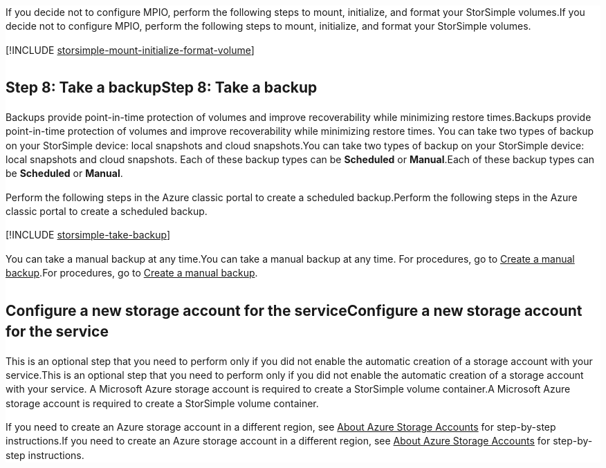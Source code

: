 > 

<span data-ttu-id="5b619-352">If you decide not to configure MPIO, perform the following steps to mount, initialize, and format your StorSimple volumes.</span><span class="sxs-lookup"><span data-stu-id="5b619-352">If you decide not to configure MPIO, perform the following steps to mount, initialize, and format your StorSimple volumes.</span></span>

[!INCLUDE [storsimple-mount-initialize-format-volume](../../includes/storsimple-mount-initialize-format-volume.md)]

## <a name="step-8-take-a-backup"></a><span data-ttu-id="5b619-353">Step 8: Take a backup</span><span class="sxs-lookup"><span data-stu-id="5b619-353">Step 8: Take a backup</span></span>
<span data-ttu-id="5b619-354">Backups provide point-in-time protection of volumes and improve recoverability while minimizing restore times.</span><span class="sxs-lookup"><span data-stu-id="5b619-354">Backups provide point-in-time protection of volumes and improve recoverability while minimizing restore times.</span></span> <span data-ttu-id="5b619-355">You can take two types of backup on your StorSimple device: local snapshots and cloud snapshots.</span><span class="sxs-lookup"><span data-stu-id="5b619-355">You can take two types of backup on your StorSimple device: local snapshots and cloud snapshots.</span></span> <span data-ttu-id="5b619-356">Each of these backup types can be **Scheduled** or **Manual**.</span><span class="sxs-lookup"><span data-stu-id="5b619-356">Each of these backup types can be **Scheduled** or **Manual**.</span></span>

<span data-ttu-id="5b619-357">Perform the following steps in the Azure classic portal to create a scheduled backup.</span><span class="sxs-lookup"><span data-stu-id="5b619-357">Perform the following steps in the Azure classic portal to create a scheduled backup.</span></span>

[!INCLUDE [storsimple-take-backup](../../includes/storsimple-take-backup.md)]

<span data-ttu-id="5b619-358">You can take a manual backup at any time.</span><span class="sxs-lookup"><span data-stu-id="5b619-358">You can take a manual backup at any time.</span></span> <span data-ttu-id="5b619-359">For procedures, go to [Create a manual backup](#Create-a-manual-backup).</span><span class="sxs-lookup"><span data-stu-id="5b619-359">For procedures, go to [Create a manual backup](#Create-a-manual-backup).</span></span>

## <a name="configure-a-new-storage-account-for-the-service"></a><span data-ttu-id="5b619-360">Configure a new storage account for the service</span><span class="sxs-lookup"><span data-stu-id="5b619-360">Configure a new storage account for the service</span></span>
<span data-ttu-id="5b619-361">This is an optional step that you need to perform only if you did not enable the automatic creation of a storage account with your service.</span><span class="sxs-lookup"><span data-stu-id="5b619-361">This is an optional step that you need to perform only if you did not enable the automatic creation of a storage account with your service.</span></span> <span data-ttu-id="5b619-362">A Microsoft Azure storage account is required to create a StorSimple volume container.</span><span class="sxs-lookup"><span data-stu-id="5b619-362">A Microsoft Azure storage account is required to create a StorSimple volume container.</span></span>

<span data-ttu-id="5b619-363">If you need to create an Azure storage account in a different region, see [About Azure Storage Accounts](../storage/storage-create-storage-account.md) for step-by-step instructions.</span><span class="sxs-lookup"><span data-stu-id="5b619-363">If you need to create an Azure storage account in a different region, see [About Azure Storage Accounts](../storage/storage-create-storage-account.md) for step-by-step instructions.</span></span>
